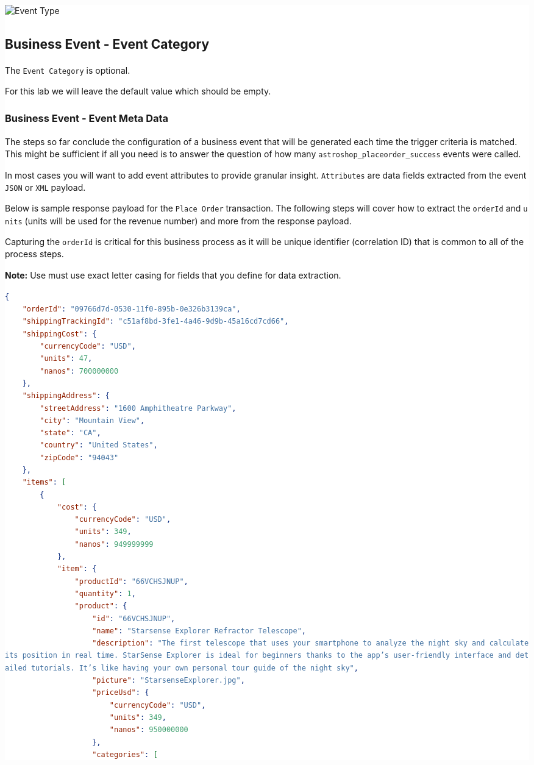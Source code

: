 ![Event Type](./img/02_bizevents_oneagent_placeorder_success_rule_4.png)

## Business Event - Event Category

The `Event Category` is optional.  

For this lab we will leave the default value which should be empty.

### Business Event - Event Meta Data

The steps so far conclude the configuration of a business event that will be generated each time the trigger criteria is matched. This might be sufficient if all you need is to answer the question of how many `astroshop_placeorder_success` events were called. 

In most cases you will want to add event attributes to provide granular insight. `Attributes` are data fields extracted from the event `JSON` or `XML` payload.

Below is sample response payload for the `Place Order` transaction.  The following steps will cover how to extract the `orderId` and `units` (units will be used for the revenue number) and more from the response payload.  

Capturing the `orderId` is critical for this business process as it will be unique identifier (correlation ID) that is common to all of the process steps.

**Note:** Use must use exact letter casing for fields that you define for data extraction. 

```json
{
    "orderId": "09766d7d-0530-11f0-895b-0e326b3139ca",
    "shippingTrackingId": "c51af8bd-3fe1-4a46-9d9b-45a16cd7cd66",
    "shippingCost": {
        "currencyCode": "USD",
        "units": 47,
        "nanos": 700000000
    },
    "shippingAddress": {
        "streetAddress": "1600 Amphitheatre Parkway",
        "city": "Mountain View",
        "state": "CA",
        "country": "United States",
        "zipCode": "94043"
    },
    "items": [
        {
            "cost": {
                "currencyCode": "USD",
                "units": 349,
                "nanos": 949999999
            },
            "item": {
                "productId": "66VCHSJNUP",
                "quantity": 1,
                "product": {
                    "id": "66VCHSJNUP",
                    "name": "Starsense Explorer Refractor Telescope",
                    "description": "The first telescope that uses your smartphone to analyze the night sky and calculate its position in real time. StarSense Explorer is ideal for beginners thanks to the app’s user-friendly interface and detailed tutorials. It’s like having your own personal tour guide of the night sky",
                    "picture": "StarsenseExplorer.jpg",
                    "priceUsd": {
                        "currencyCode": "USD",
                        "units": 349,
                        "nanos": 950000000
                    },
                    "categories": [
```